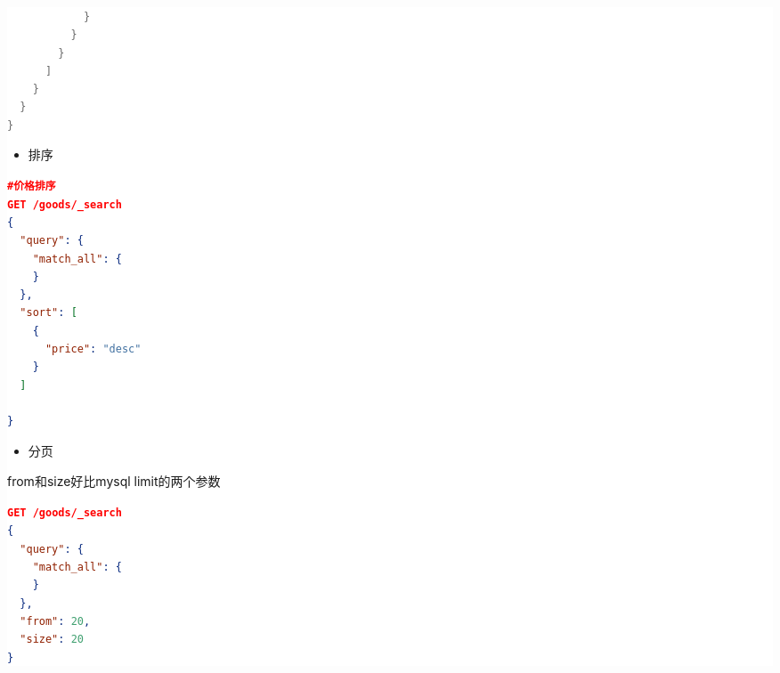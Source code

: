 ``` java
            }
          }
        }
      ]
    }
  }
}
```
- 排序
``` json
#价格排序
GET /goods/_search
{
  "query": {
    "match_all": {
    }
  },
  "sort": [
    {
      "price": "desc"
    }
  ]
  
}
```
- 分页

from和size好比mysql limit的两个参数

``` json
GET /goods/_search
{
  "query": {
    "match_all": {
    }
  },
  "from": 20,
  "size": 20
}
```

